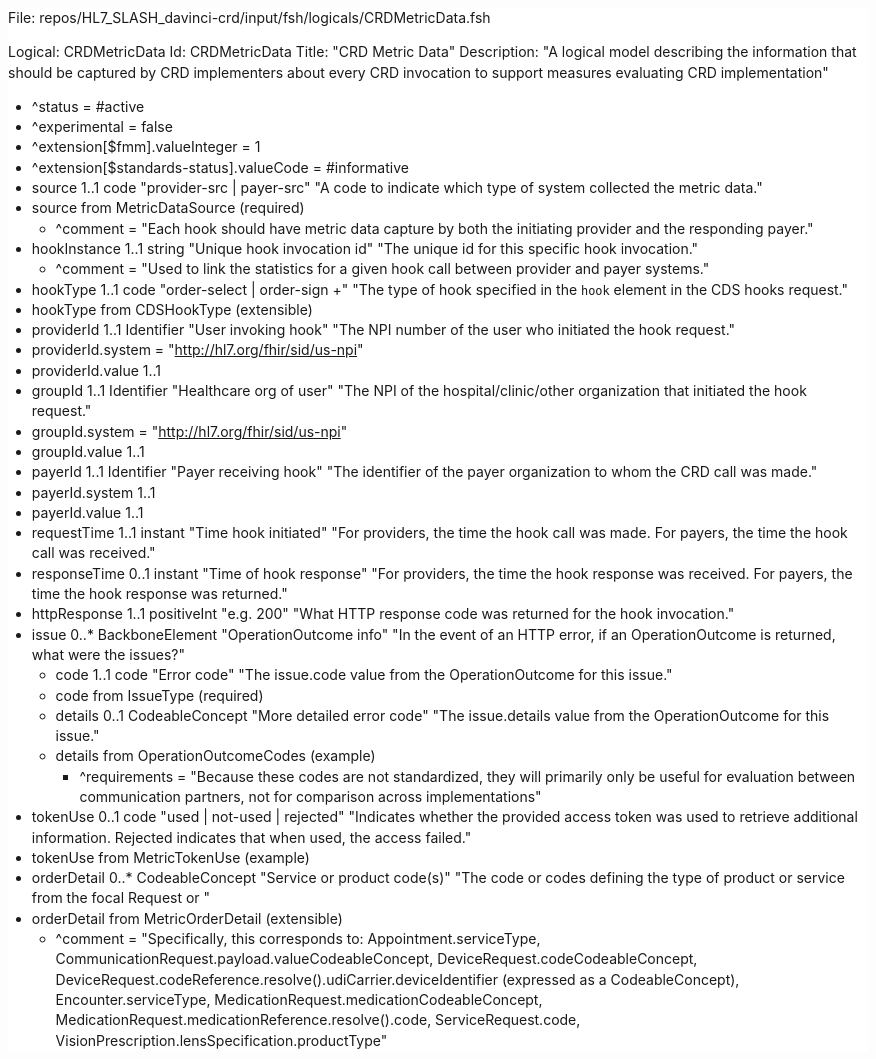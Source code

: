 
File: repos/HL7_SLASH_davinci-crd/input/fsh/logicals/CRDMetricData.fsh

Logical: CRDMetricData
Id: CRDMetricData
Title: "CRD Metric Data"
Description: "A logical model describing the information that should be captured by CRD implementers about every CRD invocation to support measures evaluating CRD implementation"
* ^status = #active
* ^experimental = false
* ^extension[$fmm].valueInteger = 1
* ^extension[$standards-status].valueCode = #informative
* source            1..1 code            "provider-src | payer-src"            "A code to indicate which type of system collected the metric data."
* source    from MetricDataSource      (required)
  * ^comment = "Each hook should have metric data capture by both the initiating provider and the responding payer."
* hookInstance      1..1 string          "Unique hook invocation id"           "The unique id for this specific hook invocation."
  * ^comment = "Used to link the statistics for a given hook call between provider and payer systems."
* hookType          1..1 code            "order-select | order-sign +"         "The type of hook specified in the `hook` element in the CDS hooks request."
* hookType          from CDSHookType   (extensible)
* providerId        1..1 Identifier      "User invoking hook"                  "The NPI number of the user who initiated the hook request."
* providerId.system = "http://hl7.org/fhir/sid/us-npi"
* providerId.value  1..1
* groupId           1..1 Identifier      "Healthcare org of user"              "The NPI of the hospital/clinic/other organization that initiated the hook request."
* groupId.system    = "http://hl7.org/fhir/sid/us-npi"
* groupId.value     1..1
* payerId           1..1 Identifier      "Payer receiving hook"                "The identifier of the payer organization to whom the CRD call was made."
* payerId.system    1..1
* payerId.value     1..1
* requestTime       1..1 instant         "Time hook initiated"                 "For providers, the time the hook call was made.  For payers, the time the hook call was received."
* responseTime      0..1 instant         "Time of hook response"               "For providers, the time the hook response was received.  For payers, the time the hook response was returned."
* httpResponse      1..1 positiveInt     "e.g. 200"                            "What HTTP response code was returned for the hook invocation."
* issue             0..* BackboneElement "OperationOutcome info"               "In the event of an HTTP error, if an OperationOutcome is returned, what were the issues?"
  * code            1..1 code            "Error code"                          "The issue.code value from the OperationOutcome for this issue."
  * code            from IssueType               (required)
  * details         0..1 CodeableConcept "More detailed error code"            "The issue.details value from the OperationOutcome for this issue."
  * details         from OperationOutcomeCodes   (example)
    * ^requirements = "Because these codes are not standardized, they will primarily only be useful for evaluation between communication partners, not for comparison across implementations"
* tokenUse          0..1 code            "used | not-used | rejected"          "Indicates whether the provided access token was used to retrieve additional information.  Rejected indicates that when used, the access failed."
* tokenUse          from MetricTokenUse          (example)
* orderDetail       0..* CodeableConcept "Service or product code(s)"          "The code or codes defining the type of product or service from the focal Request or "
* orderDetail       from MetricOrderDetail       (extensible)
  * ^comment = "Specifically, this corresponds to: Appointment.serviceType, CommunicationRequest.payload.valueCodeableConcept, DeviceRequest.codeCodeableConcept, DeviceRequest.codeReference.resolve().udiCarrier.deviceIdentifier (expressed as a CodeableConcept), Encounter.serviceType, MedicationRequest.medicationCodeableConcept, MedicationRequest.medicationReference.resolve().code, ServiceRequest.code, VisionPrescription.lensSpecification.productType"